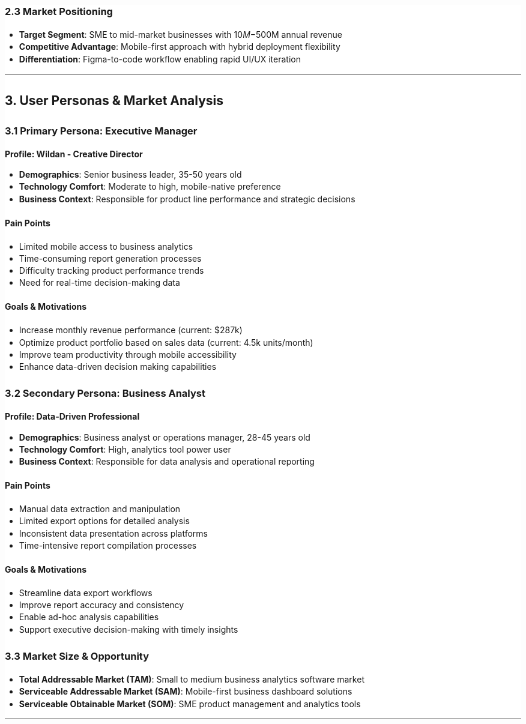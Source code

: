 ### 2.3 Market Positioning
- **Target Segment**: SME to mid-market businesses with $10M-$500M annual revenue
- **Competitive Advantage**: Mobile-first approach with hybrid deployment flexibility
- **Differentiation**: Figma-to-code workflow enabling rapid UI/UX iteration

---

## 3. User Personas & Market Analysis

### 3.1 Primary Persona: Executive Manager

**Profile: Wildan - Creative Director**
- **Demographics**: Senior business leader, 35-50 years old
- **Technology Comfort**: Moderate to high, mobile-native preference
- **Business Context**: Responsible for product line performance and strategic decisions

#### Pain Points
- Limited mobile access to business analytics
- Time-consuming report generation processes
- Difficulty tracking product performance trends
- Need for real-time decision-making data

#### Goals & Motivations
- Increase monthly revenue performance (current: $287k)
- Optimize product portfolio based on sales data (current: 4.5k units/month)
- Improve team productivity through mobile accessibility
- Enhance data-driven decision making capabilities

### 3.2 Secondary Persona: Business Analyst

**Profile: Data-Driven Professional**
- **Demographics**: Business analyst or operations manager, 28-45 years old
- **Technology Comfort**: High, analytics tool power user
- **Business Context**: Responsible for data analysis and operational reporting

#### Pain Points
- Manual data extraction and manipulation
- Limited export options for detailed analysis
- Inconsistent data presentation across platforms
- Time-intensive report compilation processes

#### Goals & Motivations
- Streamline data export workflows
- Improve report accuracy and consistency
- Enable ad-hoc analysis capabilities
- Support executive decision-making with timely insights

### 3.3 Market Size & Opportunity
- **Total Addressable Market (TAM)**: Small to medium business analytics software market
- **Serviceable Addressable Market (SAM)**: Mobile-first business dashboard solutions
- **Serviceable Obtainable Market (SOM)**: SME product management and analytics tools

---